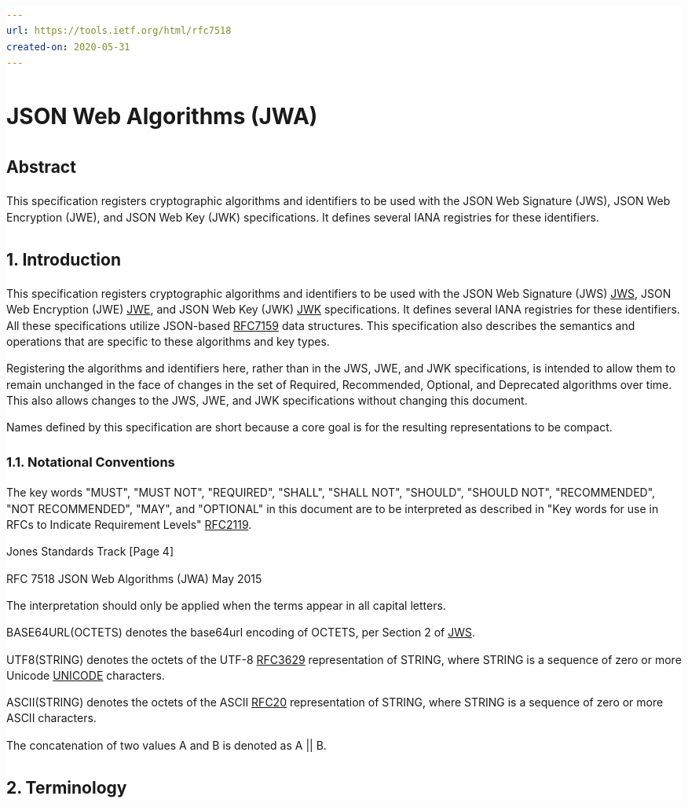 ```yaml
---
url: https://tools.ietf.org/html/rfc7518
created-on: 2020-05-31
---
```


# JSON Web Algorithms (JWA)

## Abstract

This specification registers cryptographic algorithms and identifiers to be used with the JSON Web Signature (JWS), JSON Web Encryption (JWE), and JSON Web Key (JWK) specifications. It defines several IANA registries for these identifiers.

## 1.  Introduction

This specification registers cryptographic algorithms and identifiers to be used with the JSON Web Signature (JWS) [JWS], JSON Web Encryption (JWE) [JWE], and JSON Web Key (JWK) [JWK][] specifications. It defines several IANA registries for these identifiers. All these specifications utilize JSON-based [RFC7159][] data structures. This specification also describes the semantics and operations that are specific to these algorithms and key types.

Registering the algorithms and identifiers here, rather than in the JWS, JWE, and JWK specifications, is intended to allow them to remain unchanged in the face of changes in the set of Required, Recommended, Optional, and Deprecated algorithms over time. This also allows changes to the JWS, JWE, and JWK specifications without changing this document.

Names defined by this specification are short because a core goal is for the resulting representations to be compact.

### 1.1. Notational Conventions

The key words "MUST", "MUST NOT", "REQUIRED", "SHALL", "SHALL NOT", "SHOULD", "SHOULD NOT", "RECOMMENDED", "NOT RECOMMENDED", "MAY", and "OPTIONAL" in this document are to be interpreted as described in "Key words for use in RFCs to Indicate Requirement Levels" [RFC2119].

Jones Standards Track [Page 4]

RFC 7518 JSON Web Algorithms (JWA) May 2015

The interpretation should only be applied when the terms appear in all capital letters.

BASE64URL(OCTETS) denotes the base64url encoding of OCTETS, per Section 2 of [JWS].

UTF8(STRING) denotes the octets of the UTF-8 [RFC3629][] representation of STRING, where STRING is a sequence of zero or more Unicode [UNICODE][] characters.

ASCII(STRING) denotes the octets of the ASCII [RFC20][] representation of STRING, where STRING is a sequence of zero or more ASCII characters.

The concatenation of two values A and B is denoted as A || B.

## 2.  Terminology


[AES]: http://csrc.nist.gov/publications/fips/fips197/fips-197.pdf
[DSS]: http://nvlpubs.nist.gov/nistpubs/FIPS/NIST.FIPS.186-4.pdf
[JWE]: http://www.rfc-editor.org/info/rfc7516
[JWK]: http://www.rfc-editor.org/info/rfc7517
[JWS]: http://www.rfc-editor.org/info/rfc7515
[NIST.800-38A]: http://csrc.nist.gov/publications/nistpubs/800-38a/sp800-38a.pdf
[NIST.800-56A]: http://nvlpubs.nist.gov/nistpubs/SpecialPublications/NIST.SP.800-56Ar2.pdf
[NIST.800-57]: http://csrc.nist.gov/publications/nistpubs/800-57/sp800-57_part1_rev3_general.pdf
[RFC20]: http://www.rfc-editor.org/info/rfc20
[RFC2119]: http://www.rfc-editor.org/info/rfc2119
[RFC2898]: http://www.rfc-editor.org/info/rfc2898
[RFC3394]: http://www.rfc-editor.org/info/rfc3394
[RFC3447]: http://www.rfc-editor.org/info/rfc3447
[RFC3629]: http://www.rfc-editor.org/info/rfc3629
[RFC4868]: http://www.rfc-editor.org/info/rfc4868
[RFC4949]: http://www.rfc-editor.org/info/rfc4949
[RFC5652]: http://www.rfc-editor.org/info/rfc5652
[RFC6090]: http://www.rfc-editor.org/info/rfc6090
[RFC7159]: http://www.rfc-editor.org/info/rfc7159
[SHS]: http://csrc.nist.gov/publications/fips/fips180-4/fips-180-4.pdf
[UNICODE]: http://www.unicode.org/versions/latest/
[CanvasApp]: http://developers.facebook.com/docs/authentication/canvas
[JSE]: http://jsonenc.info/enc/1.0/
[JSS]: http://jsonenc.info/jss/1.0/
[MagicSignatures]: http://salmon-protocol.googlecode.com/svn/trunk/draft-panzer-magicsig-01.html
[NIST.800-107]: http://csrc.nist.gov/publications/nistpubs/800-107-rev1/sp800-107-rev1.pdf
[NIST.800-63-2]: http://nvlpubs.nist.gov/nistpubs/SpecialPublications/NIST.SP.800-63-2.pdf
[RFC2631]: http://www.rfc-editor.org/info/rfc2631
[RFC3275]: http://www.rfc-editor.org/info/rfc3275
[RFC4086]: http://www.rfc-editor.org/info/rfc4086
[RFC5116]: http://www.rfc-editor.org/info/rfc5116
[RFC5226]: http://www.rfc-editor.org/info/rfc5226
[W3C.NOTE-xmldsig-core2-20130411]: http://www.w3.org/TR/2013/NOTE-xmldsig-core2-20130411/
[W3C.REC-xmlenc-core-20021210]: http://www.w3.org/TR/2002/REC-xmlenc-core-20021210
[W3C.REC-xmlenc-core1-20130411]: http://www.w3.org/TR/2013/REC-xmlenc-core1-20130411/